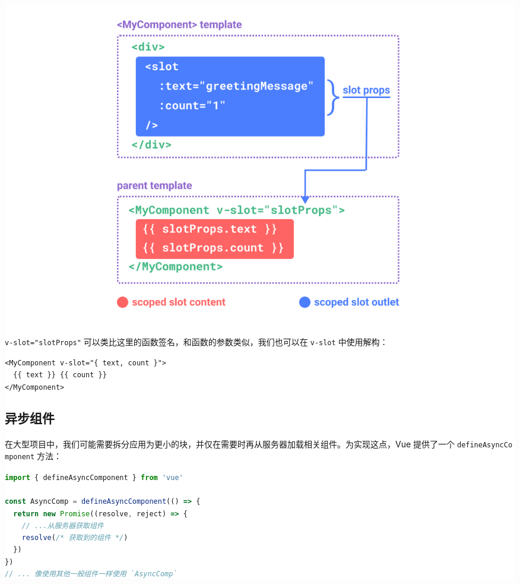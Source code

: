 ![作用于插槽](imgs/%E4%BD%9C%E7%94%A8%E5%9F%9F%E6%8F%92%E6%A7%BD.svg)

`v-slot="slotProps"` 可以类比这里的函数签名，和函数的参数类似，我们也可以在 `v-slot` 中使用解构：

```vue
<MyComponent v-slot="{ text, count }">
  {{ text }} {{ count }}
</MyComponent>
```

## 异步组件

在大型项目中，我们可能需要拆分应用为更小的块，并仅在需要时再从服务器加载相关组件。为实现这点，Vue 提供了一个 `defineAsyncComponent` 方法：

```typescript
import { defineAsyncComponent } from 'vue'

const AsyncComp = defineAsyncComponent(() => {
  return new Promise((resolve, reject) => {
    // ...从服务器获取组件
    resolve(/* 获取到的组件 */)
  })
})
// ... 像使用其他一般组件一样使用 `AsyncComp`
```
